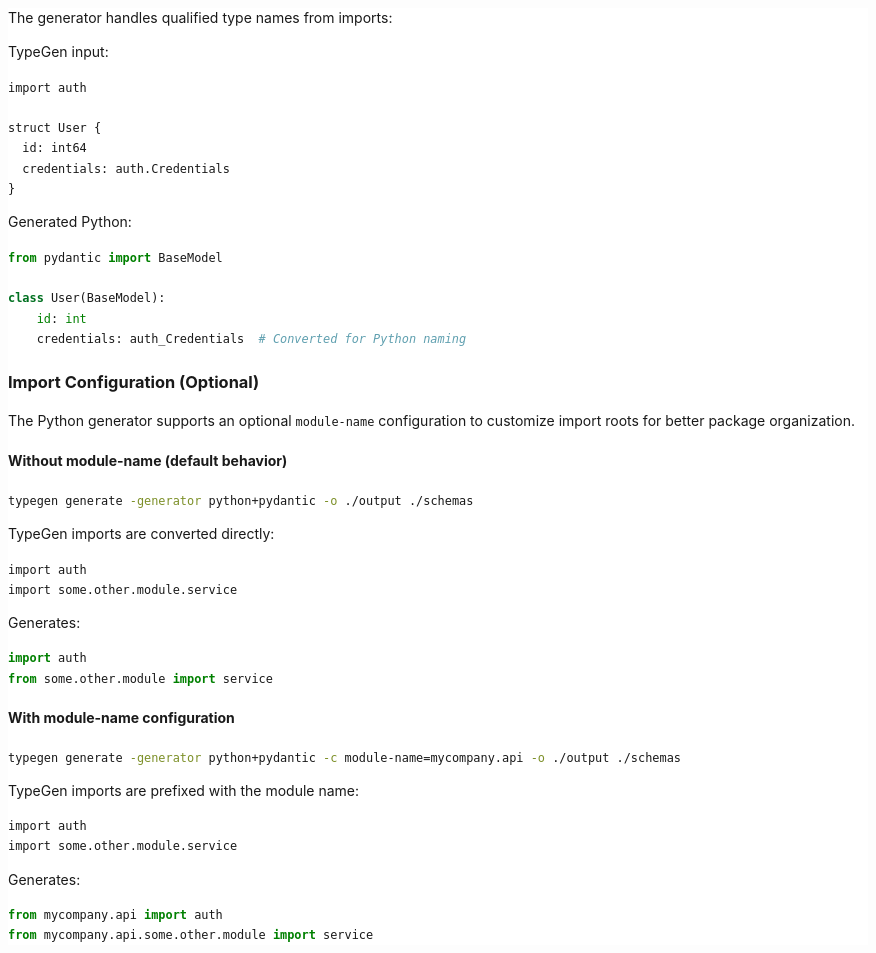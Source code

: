 The generator handles qualified type names from imports:

TypeGen input:
```typegen
import auth

struct User {
  id: int64
  credentials: auth.Credentials
}
```

Generated Python:
```python
from pydantic import BaseModel

class User(BaseModel):
    id: int
    credentials: auth_Credentials  # Converted for Python naming
```

### Import Configuration (Optional)

The Python generator supports an optional `module-name` configuration to customize import roots for better package organization.

#### Without module-name (default behavior)
```bash
typegen generate -generator python+pydantic -o ./output ./schemas
```

TypeGen imports are converted directly:
```typegen
import auth
import some.other.module.service
```

Generates:
```python
import auth
from some.other.module import service
```

#### With module-name configuration
```bash
typegen generate -generator python+pydantic -c module-name=mycompany.api -o ./output ./schemas  
```

TypeGen imports are prefixed with the module name:
```typegen
import auth
import some.other.module.service
```

Generates:
```python
from mycompany.api import auth
from mycompany.api.some.other.module import service
```
